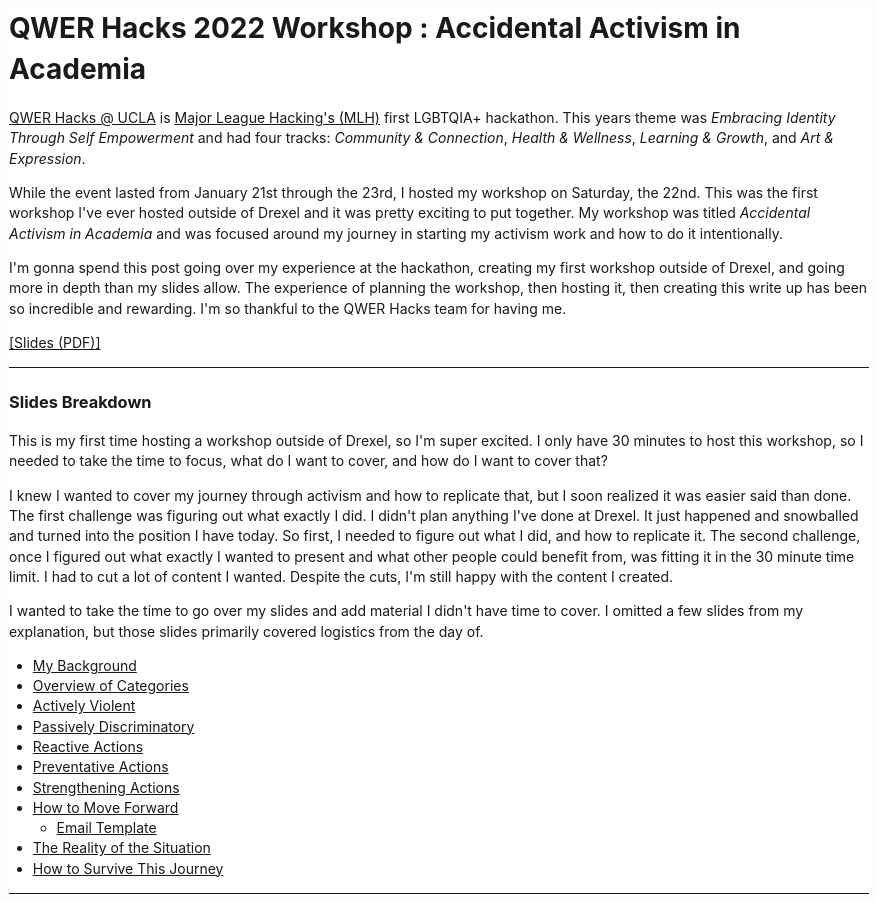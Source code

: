 # QWER Hacks 2022 Workshop : Accidental Activism in Academia

[QWER Hacks @ UCLA](https://www.qwerhacks.com/)
is
[Major League Hacking's (MLH)](https://mlh.io/)
first LGBTQIA+ hackathon. This years theme was _Embracing Identity Through Self
Empowerment_ and had four tracks: _Community & Connection_, _Health & Wellness_,
_Learning & Growth_, and _Art & Expression_.

While the event lasted from January 21st through the 23rd, I hosted my workshop
on Saturday, the 22nd. This was the first workshop I've ever hosted outside of
Drexel and it was pretty exciting to put together. My workshop was titled
_Accidental Activism in Academia_ and was focused around my journey in starting
my activism work and how to do it intentionally.

I'm gonna spend this post going over my experience at the hackathon, creating my
first workshop outside of Drexel, and going more in depth than my slides allow.
The experience of planning the workshop, then hosting it, then creating this
write up has been so incredible and rewarding. I'm so thankful to the QWER Hacks
team for having me.


[[Slides (PDF)]](qwerhacksslides.pdf)

---

### Slides Breakdown

This is my first time hosting a workshop outside of Drexel, so I'm super
excited. I only have 30 minutes to host this workshop, so I needed to take the
time to focus, what do I want to cover, and how do I want to cover that?

I knew I wanted to cover my journey through activism and how to replicate that,
but I soon realized it was easier said than done. The first challenge was
figuring out what exactly I did. I didn't plan anything I've done at Drexel. It
just happened and snowballed and turned into the position I have today. So
first, I needed to figure out what I did, and how to replicate it. The second
challenge, once I figured out what exactly I wanted to present and what other
people could benefit from, was fitting it in the 30 minute time limit. I had to
cut a lot of content I wanted. Despite the cuts, I'm still happy with the
content I created.

I wanted to take the time to go over my slides and add material I didn't have
time to cover. I omitted a few slides from my explanation, but those slides
primarily covered logistics from the day of.

- [My Background](#slide3)
- [Overview of Categories](#slide4)
- [Actively Violent](#slide5)
- [Passively Discriminatory](#slide6)
- [Reactive Actions](#slide7)
- [Preventative Actions](#slide8)
- [Strengthening Actions](#slide9)
- [How to Move Forward](#slide10)
	- [Email Template](emailtemplate.html)
- [The Reality of the Situation](#slide11)
- [How to Survive This Journey](#slide12)

---